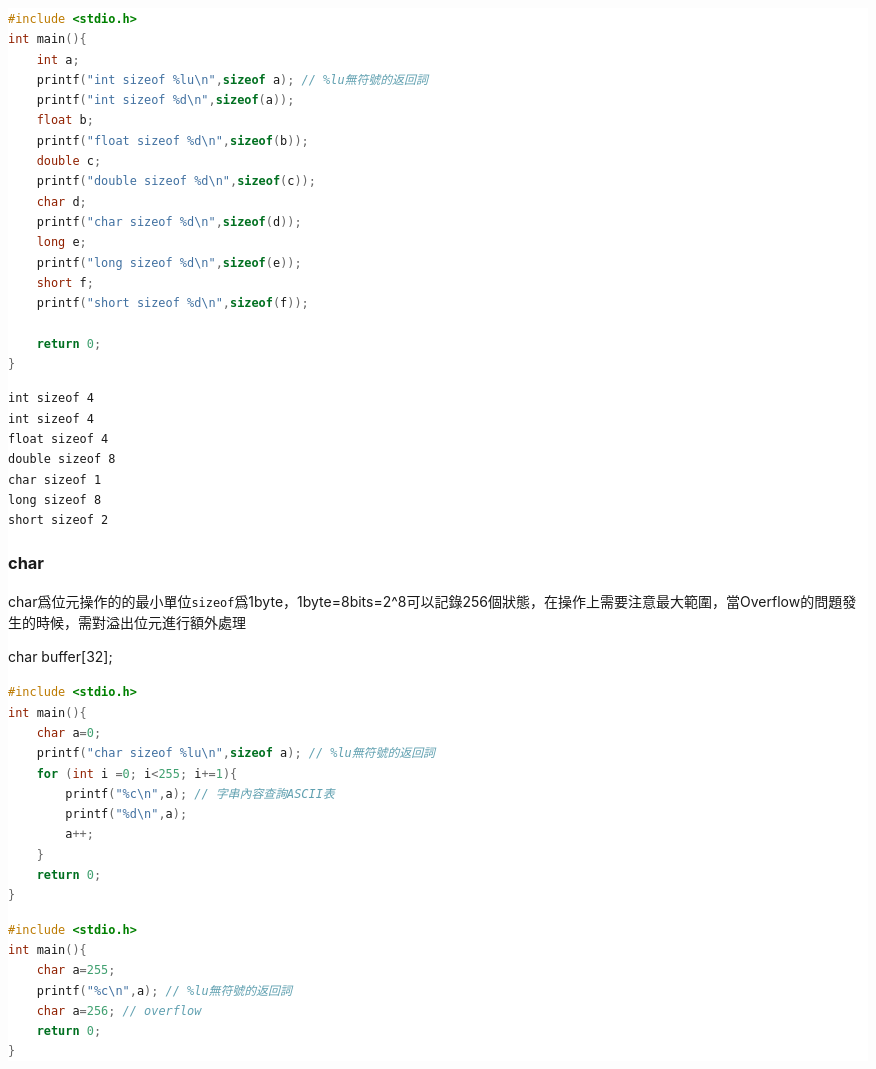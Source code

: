 ```c
#include <stdio.h>
int main(){
	int a;
	printf("int sizeof %lu\n",sizeof a); // %lu無符號的返回詞
	printf("int sizeof %d\n",sizeof(a));
	float b;
	printf("float sizeof %d\n",sizeof(b));
	double c;
	printf("double sizeof %d\n",sizeof(c));
	char d;
	printf("char sizeof %d\n",sizeof(d));
	long e;
	printf("long sizeof %d\n",sizeof(e));
	short f;
	printf("short sizeof %d\n",sizeof(f));

	return 0;
}
```

```sh
int sizeof 4
int sizeof 4
float sizeof 4
double sizeof 8
char sizeof 1
long sizeof 8
short sizeof 2
```

### char

char爲位元操作的的最小單位`sizeof`爲1byte，1byte=8bits=2^8可以記錄256個狀態，在操作上需要注意最大範圍，當Overflow的問題發生的時候，需對溢出位元進行額外處理

char buffer[32];

```c
#include <stdio.h>
int main(){
	char a=0;
	printf("char sizeof %lu\n",sizeof a); // %lu無符號的返回詞
	for (int i =0; i<255; i+=1){
		printf("%c\n",a); // 字串內容查詢ASCII表
		printf("%d\n",a);
        a++;
	}
	return 0;
}
```

```c
#include <stdio.h>
int main(){
	char a=255;
    printf("%c\n",a); // %lu無符號的返回詞
	char a=256; // overflow
	return 0;
}
```
